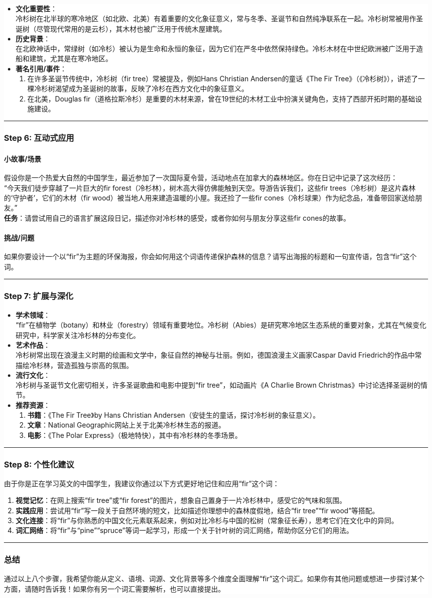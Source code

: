 - **文化重要性**：  
  冷杉树在北半球的寒冷地区（如北欧、北美）有着重要的文化象征意义，常与冬季、圣诞节和自然纯净联系在一起。冷杉树常被用作圣诞树（尽管现代常用的是云杉），其木材也被广泛用于传统木屋建筑。
- **历史背景**：  
  在北欧神话中，常绿树（如冷杉）被认为是生命和永恒的象征，因为它们在严冬中依然保持绿色。冷杉木材在中世纪欧洲被广泛用于造船和建筑，尤其是在寒冷地区。
- **著名引用/事件**：  
  1. 在许多圣诞节传统中，冷杉树（fir tree）常被提及，例如Hans Christian Andersen的童话《The Fir Tree》（《冷杉树》），讲述了一棵冷杉树渴望成为圣诞树的故事，反映了冷杉在西方文化中的象征意义。
  2. 在北美，Douglas fir（道格拉斯冷杉）是重要的木材来源，曾在19世纪的木材工业中扮演关键角色，支持了西部开拓时期的基础设施建设。

---

### **Step 6: 互动式应用**

#### **小故事/场景**  
假设你是一个热爱大自然的中国学生，最近参加了一次国际夏令营，活动地点在加拿大的森林地区。你在日记中记录了这次经历：  
“今天我们徒步穿越了一片巨大的fir forest（冷杉林），树木高大得仿佛能触到天空。导游告诉我们，这些fir trees（冷杉树）是这片森林的‘守护者’，它们的木材（fir wood）被当地人用来建造温暖的小屋。我还捡了一些fir cones（冷杉球果）作为纪念品，准备带回家送给朋友。”  
**任务**：请尝试用自己的语言扩展这段日记，描述你对冷杉林的感受，或者你如何与朋友分享这些fir cones的故事。

#### **挑战/问题**  
如果你要设计一个以“fir”为主题的环保海报，你会如何用这个词语传递保护森林的信息？请写出海报的标题和一句宣传语，包含“fir”这个词。

---

### **Step 7: 扩展与深化**

- **学术领域**：  
  “fir”在植物学（botany）和林业（forestry）领域有重要地位。冷杉树（Abies）是研究寒冷地区生态系统的重要对象，尤其在气候变化研究中，科学家关注冷杉林的分布变化。
- **艺术作品**：  
  冷杉树常出现在浪漫主义时期的绘画和文学中，象征自然的神秘与壮丽。例如，德国浪漫主义画家Caspar David Friedrich的作品中常描绘冷杉林，营造孤独与崇高的氛围。
- **流行文化**：  
  冷杉树与圣诞节文化密切相关，许多圣诞歌曲和电影中提到“fir tree”，如动画片《A Charlie Brown Christmas》中讨论选择圣诞树的情节。
- **推荐资源**：  
  1. **书籍**：《The Fir Tree》by Hans Christian Andersen（安徒生的童话，探讨冷杉树的象征意义）。
  2. **文章**：National Geographic网站上关于北美冷杉林生态的报道。
  3. **电影**：《The Polar Express》（极地特快），其中有冷杉林的冬季场景。

---

### **Step 8: 个性化建议**

由于你是正在学习英文的中国学生，我建议你通过以下方式更好地记住和应用“fir”这个词：
1. **视觉记忆**：在网上搜索“fir tree”或“fir forest”的图片，想象自己置身于一片冷杉林中，感受它的气味和氛围。
2. **实践应用**：尝试用“fir”写一段关于自然环境的短文，比如描述你理想中的森林度假地，结合“fir tree”“fir wood”等搭配。
3. **文化连接**：将“fir”与你熟悉的中国文化元素联系起来，例如对比冷杉与中国的松树（常象征长寿），思考它们在文化中的异同。
4. **词汇网络**：将“fir”与“pine”“spruce”等词一起学习，形成一个关于针叶树的词汇网络，帮助你区分它们的用法。

---

### **总结**
通过以上八个步骤，我希望你能从定义、语境、词源、文化背景等多个维度全面理解“fir”这个词汇。如果你有其他问题或想进一步探讨某个方面，请随时告诉我！如果你有另一个词汇需要解析，也可以直接提出。